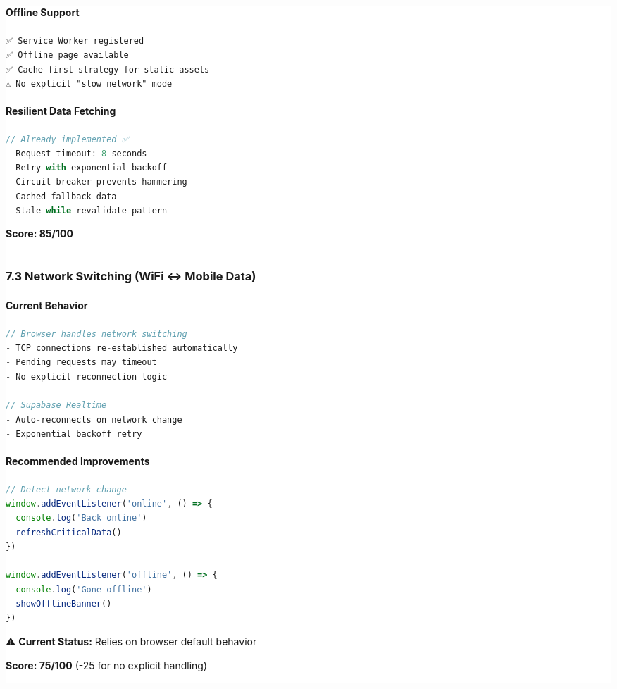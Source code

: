 #### Offline Support
```
✅ Service Worker registered
✅ Offline page available
✅ Cache-first strategy for static assets
⚠️ No explicit "slow network" mode
```

#### Resilient Data Fetching
```typescript
// Already implemented ✅
- Request timeout: 8 seconds
- Retry with exponential backoff
- Circuit breaker prevents hammering
- Cached fallback data
- Stale-while-revalidate pattern
```

**Score: 85/100**

---

### 7.3 Network Switching (WiFi ↔ Mobile Data)

#### Current Behavior
```typescript
// Browser handles network switching
- TCP connections re-established automatically
- Pending requests may timeout
- No explicit reconnection logic

// Supabase Realtime
- Auto-reconnects on network change
- Exponential backoff retry
```

#### Recommended Improvements
```typescript
// Detect network change
window.addEventListener('online', () => {
  console.log('Back online')
  refreshCriticalData()
})

window.addEventListener('offline', () => {
  console.log('Gone offline')
  showOfflineBanner()
})
```

⚠️ **Current Status:** Relies on browser default behavior

**Score: 75/100** (-25 for no explicit handling)

---